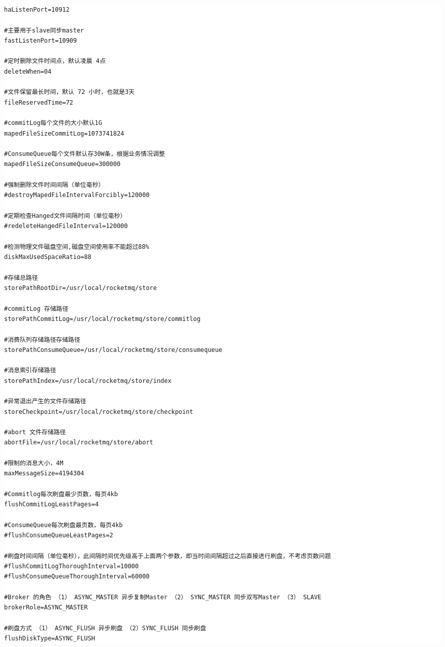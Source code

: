 ```properties
haListenPort=10912

#主要用于slave同步master
fastListenPort=10909

#定时删除文件时间点，默认凌晨 4点
deleteWhen=04

#文件保留最长时间，默认 72 小时，也就是3天
fileReservedTime=72

#commitLog每个文件的大小默认1G
mapedFileSizeCommitLog=1073741824

#ConsumeQueue每个文件默认存30W条，根据业务情况调整
mapedFileSizeConsumeQueue=300000

#强制删除文件时间间隔（单位毫秒）
#destroyMapedFileIntervalForcibly=120000

#定期检查Hanged文件间隔时间（单位毫秒）
#redeleteHangedFileInterval=120000

#检测物理文件磁盘空间,磁盘空间使用率不能超过88%
diskMaxUsedSpaceRatio=88

#存储总路径
storePathRootDir=/usr/local/rocketmq/store

#commitLog 存储路径
storePathCommitLog=/usr/local/rocketmq/store/commitlog

#消费队列存储路径存储路径
storePathConsumeQueue=/usr/local/rocketmq/store/consumequeue

#消息索引存储路径
storePathIndex=/usr/local/rocketmq/store/index

#异常退出产生的文件存储路径
storeCheckpoint=/usr/local/rocketmq/store/checkpoint

#abort 文件存储路径
abortFile=/usr/local/rocketmq/store/abort

#限制的消息大小，4M
maxMessageSize=4194304

#Commitlog每次刷盘最少页数，每页4kb
flushCommitLogLeastPages=4

#ConsumeQueue每次刷盘最页数，每页4kb
#flushConsumeQueueLeastPages=2

#刷盘时间间隔（单位毫秒），此间隔时间优先级高于上面两个参数，即当时间间隔超过之后直接进行刷盘，不考虑页数问题
#flushCommitLogThoroughInterval=10000
#flushConsumeQueueThoroughInterval=60000

#Broker 的角色 （1） ASYNC_MASTER 异步复制Master （2） SYNC_MASTER 同步双写Master （3） SLAVE
brokerRole=ASYNC_MASTER

#刷盘方式 （1） ASYNC_FLUSH 异步刷盘 （2）SYNC_FLUSH 同步刷盘
flushDiskType=ASYNC_FLUSH

```